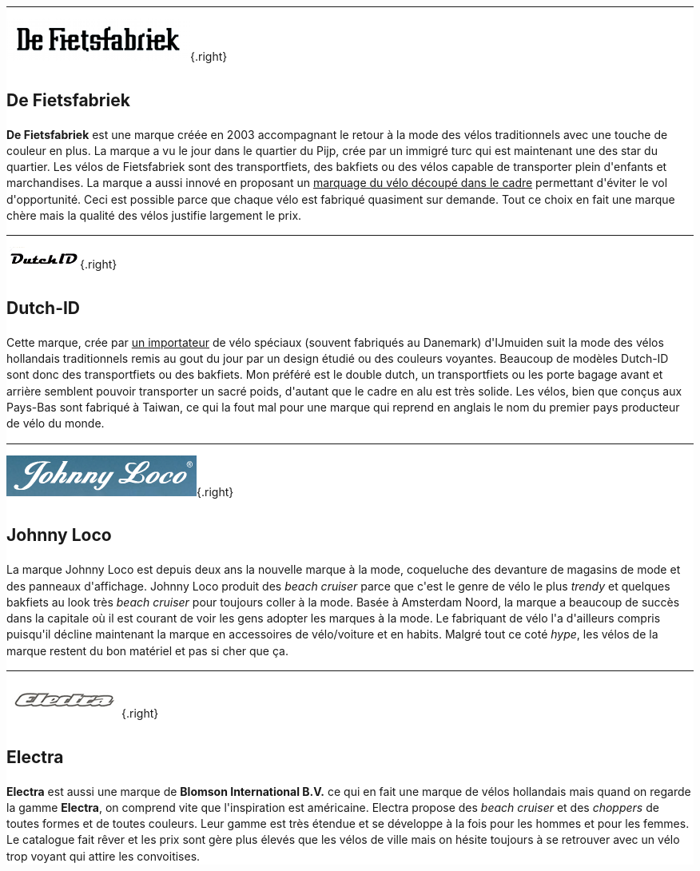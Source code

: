 
----
![logo de fietsfabriek](defietsfabriek.png){.right}
## De Fietsfabriek
**De Fietsfabriek** est une marque créée en 2003 accompagnant le retour à la mode des vélos traditionnels avec une touche de couleur en plus. La marque a vu le jour dans le quartier du Pijp, crée par un immigré turc qui est maintenant une des star du quartier. Les vélos de Fietsfabriek sont des transportfiets, des bakfiets ou des vélos capable de transporter plein d'enfants et marchandises. La marque a aussi innové en proposant un [marquage du vélo découpé dans le cadre](http://www.flickr.com/photos/13274211@N00/3031129201/) permettant d'éviter le vol d'opportunité. Ceci est possible parce que chaque vélo est fabriqué quasiment sur demande. Tout ce choix en fait une marque chère mais la qualité des vélos justifie largement le prix.

----
![Dutch-ID logo](Dutch-ID.png){.right}
## Dutch-ID
Cette marque, crée par [un importateur](http://www.amazingwheels.nl/) de vélo spéciaux (souvent fabriqués au Danemark) d'IJmuiden suit la mode des vélos hollandais traditionnels remis au gout du jour par un design étudié ou des couleurs voyantes. Beaucoup de modèles Dutch-ID sont donc des transportfiets ou des bakfiets. Mon préféré est le double dutch, un transportfiets ou les porte bagage avant et arrière semblent pouvoir transporter un sacré poids, d'autant que le cadre en alu est très solide. Les vélos, bien que conçus aux Pays-Bas sont fabriqué à Taiwan, ce qui la fout mal pour une marque qui reprend en anglais le nom du premier pays producteur de vélo du monde.

----
![Johnny Loco logo](Johnny-Loco.png){.right}
## Johnny Loco
La marque Johnny Loco est depuis deux ans la nouvelle marque à la mode, coqueluche des devanture de magasins de mode et des panneaux d'affichage. Johnny Loco produit des *beach cruiser* parce que c'est le genre de vélo le plus *trendy* et quelques bakfiets au look très *beach cruiser* pour toujours coller à la mode. Basée à Amsterdam Noord, la marque a beaucoup de succès dans la capitale où il est courant de voir les gens adopter les marques à la mode. Le fabriquant de vélo l'a d'ailleurs compris puisqu'il décline maintenant la marque en accessoires de vélo/voiture et en habits. Malgré tout ce coté *hype*, les vélos de la marque restent du bon matériel et pas si cher que ça.

----
![Electra logo](electra.png){.right}
## Electra
**Electra** est aussi une marque de **Blomson International B.V.** ce qui en fait une marque de vélos hollandais mais quand on regarde la gamme **Electra**, on comprend vite que l'inspiration est américaine. Electra propose des *beach cruiser* et des *choppers* de toutes formes et de toutes couleurs. Leur gamme est très étendue et se développe à la fois pour les hommes et pour les femmes. Le catalogue fait rêver et les prix sont gère plus élevés que les vélos de ville mais on hésite toujours à se retrouver avec un vélo trop voyant qui attire les convoitises.
